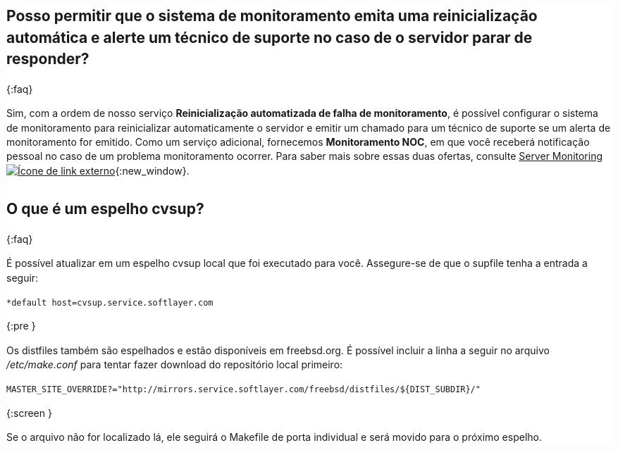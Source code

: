 
   <a name="top"></a>

## Posso permitir que o sistema de monitoramento emita uma reinicialização automática e alerte um técnico de suporte no caso de o servidor parar de responder?
{:faq}

Sim, com a ordem de nosso serviço **Reinicialização automatizada de falha de monitoramento**, é possível configurar o sistema de monitoramento para reinicializar automaticamente o servidor e emitir um chamado para um técnico de suporte se um alerta de monitoramento for emitido. Como um serviço adicional, fornecemos **Monitoramento NOC**, em que você receberá notificação pessoal no caso de um problema monitoramento ocorrer. Para saber mais sobre essas duas ofertas, consulte [Server Monitoring ![Ícone de link externo](../icons/launch-glyph.svg "Ícone de link externo")](https://www.ibm.com/cloud/infrastructure/monitoring?cm_mc_uid=46846454197915580355142&cm_mc_sid_50200000=71138741559658182022){:new_window}.

## O que é um espelho cvsup?
{:faq}

É possível atualizar em um espelho cvsup local que foi executado para você. Assegure-se de que o supfile tenha a entrada a seguir:

```
*default host=cvsup.service.softlayer.com
```
{:pre }

Os distfiles também são espelhados e estão disponíveis em freebsd.org. É possível incluir a linha a seguir no arquivo */etc/make.conf* para tentar fazer download do repositório local primeiro:

```
MASTER_SITE_OVERRIDE?="http://mirrors.service.softlayer.com/freebsd/distfiles/${DIST_SUBDIR}/"
```
{:screen }

Se o arquivo não for localizado lá, ele seguirá o Makefile de porta individual e será movido para o próximo espelho.
